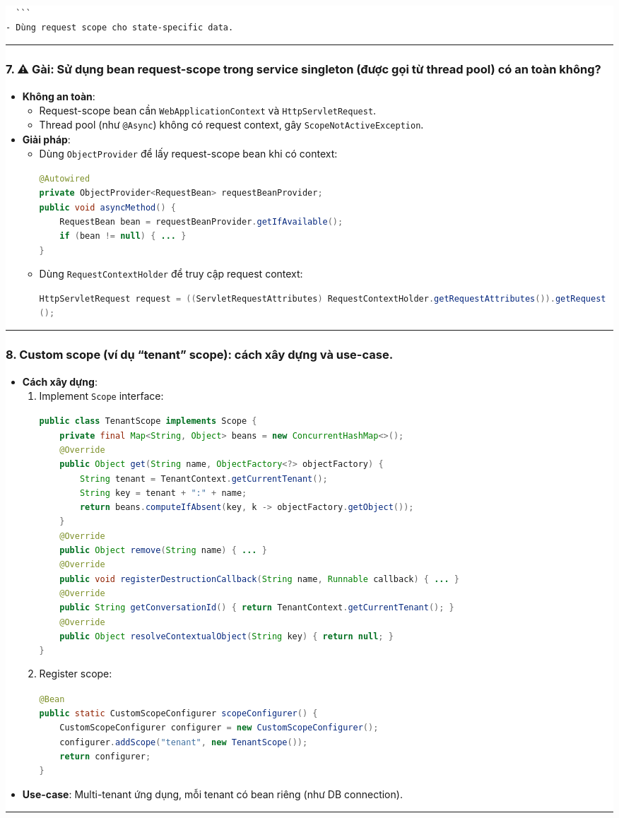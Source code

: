       ```
    - Dùng request scope cho state-specific data.

---

### 7. ⚠️ Gài: Sử dụng bean request-scope trong service singleton (được gọi từ thread pool) có an toàn không?
- **Không an toàn**:
    - Request-scope bean cần `WebApplicationContext` và `HttpServletRequest`.
    - Thread pool (như `@Async`) không có request context, gây `ScopeNotActiveException`.
- **Giải pháp**:
    - Dùng `ObjectProvider` để lấy request-scope bean khi có context:
      ```java
      @Autowired
      private ObjectProvider<RequestBean> requestBeanProvider;
      public void asyncMethod() {
          RequestBean bean = requestBeanProvider.getIfAvailable();
          if (bean != null) { ... }
      }
      ```
    - Dùng `RequestContextHolder` để truy cập request context:
      ```java
      HttpServletRequest request = ((ServletRequestAttributes) RequestContextHolder.getRequestAttributes()).getRequest();
      ```

---

### 8. Custom scope (ví dụ “tenant” scope): cách xây dựng và use-case.
- **Cách xây dựng**:
    1. Implement `Scope` interface:
       ```java
       public class TenantScope implements Scope {
           private final Map<String, Object> beans = new ConcurrentHashMap<>();
           @Override
           public Object get(String name, ObjectFactory<?> objectFactory) {
               String tenant = TenantContext.getCurrentTenant();
               String key = tenant + ":" + name;
               return beans.computeIfAbsent(key, k -> objectFactory.getObject());
           }
           @Override
           public Object remove(String name) { ... }
           @Override
           public void registerDestructionCallback(String name, Runnable callback) { ... }
           @Override
           public String getConversationId() { return TenantContext.getCurrentTenant(); }
           @Override
           public Object resolveContextualObject(String key) { return null; }
       }
       ```
    2. Register scope:
       ```java
       @Bean
       public static CustomScopeConfigurer scopeConfigurer() {
           CustomScopeConfigurer configurer = new CustomScopeConfigurer();
           configurer.addScope("tenant", new TenantScope());
           return configurer;
       }
       ```
- **Use-case**: Multi-tenant ứng dụng, mỗi tenant có bean riêng (như DB connection).

---